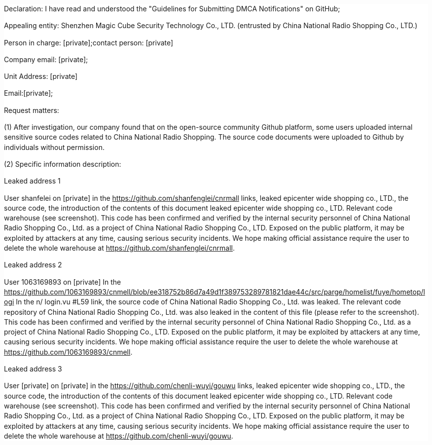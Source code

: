 Declaration: I have read and understood the "Guidelines for Submitting DMCA Notifications" on GitHub;

Appealing entity: Shenzhen Magic Cube Security Technology Co., LTD. (entrusted by China National Radio Shopping Co., LTD.)

Person in charge: [private];contact person: [private]

Company email: [private];

Unit Address: [private]

Email:[private];

Request matters:

(1) After investigation, our company found that on the open-source community Github platform, some users uploaded internal sensitive source codes related to China National Radio Shopping. The source code documents were uploaded to Github by individuals without permission.

(2) Specific information description:

Leaked address 1

User shanfelei on [private] in the https://github.com/shanfenglei/cnrmall links, leaked epicenter wide shopping co., LTD., the source code, the introduction of the contents of this document leaked epicenter wide shopping co., LTD. Relevant code warehouse (see screenshot). This code has been confirmed and verified by the internal security personnel of China National Radio Shopping Co., Ltd. as a project of China National Radio Shopping Co., LTD. Exposed on the public platform, it may be exploited by attackers at any time, causing serious security incidents. We hope making official assistance require the user to delete the whole warehouse at https://github.com/shanfenglei/cnrmall.

 

Leaked address 2

User 1063169893 on [private] In the https://github.com/1063169893/cnmell/blob/ee318752b86d7a49d1f389753289781821dae44c/src/parge/homelist/fuye/hometop/logi In the n/ login.vu #L59 link, the source code of China National Radio Shopping Co., Ltd. was leaked. The relevant code repository of China National Radio Shopping Co., Ltd. was also leaked in the content of this file (please refer to the screenshot). This code has been confirmed and verified by the internal security personnel of China National Radio Shopping Co., Ltd. as a project of China National Radio Shopping Co., LTD. Exposed on the public platform, it may be exploited by attackers at any time, causing serious security incidents. We hope making official assistance require the user to delete the whole warehouse at https://github.com/1063169893/cnmell.

 

 

Leaked address 3

User [private] on [private] in the https://github.com/chenli-wuyi/gouwu links, leaked epicenter wide shopping co., LTD., the source code, the introduction of the contents of this document leaked epicenter wide shopping co., LTD. Relevant code warehouse (see screenshot). This code has been confirmed and verified by the internal security personnel of China National Radio Shopping Co., Ltd. as a project of China National Radio Shopping Co., LTD. Exposed on the public platform, it may be exploited by attackers at any time, causing serious security incidents. We hope making official assistance require the user to delete the whole warehouse at https://github.com/chenli-wuyi/gouwu.

 
